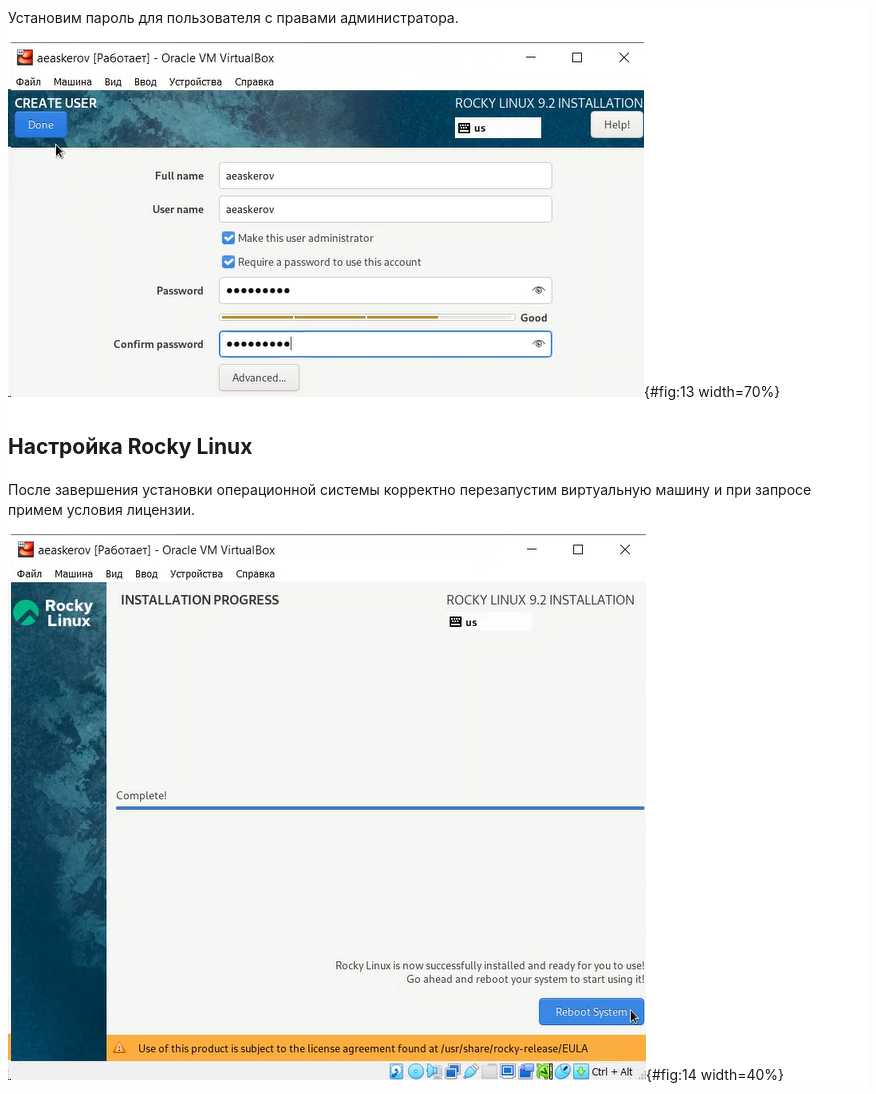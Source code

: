 Установим пароль для пользователя с правами администратора.

![Установка пароля для администратора](image/13.png){#fig:13 width=70%}

## Настройка Rocky Linux

После завершения установки операционной системы корректно перезапустим виртуальную машину и при запросе примем условия лицензии.

![Перезагрузка ВМ](image/14.png){#fig:14 width=40%}
